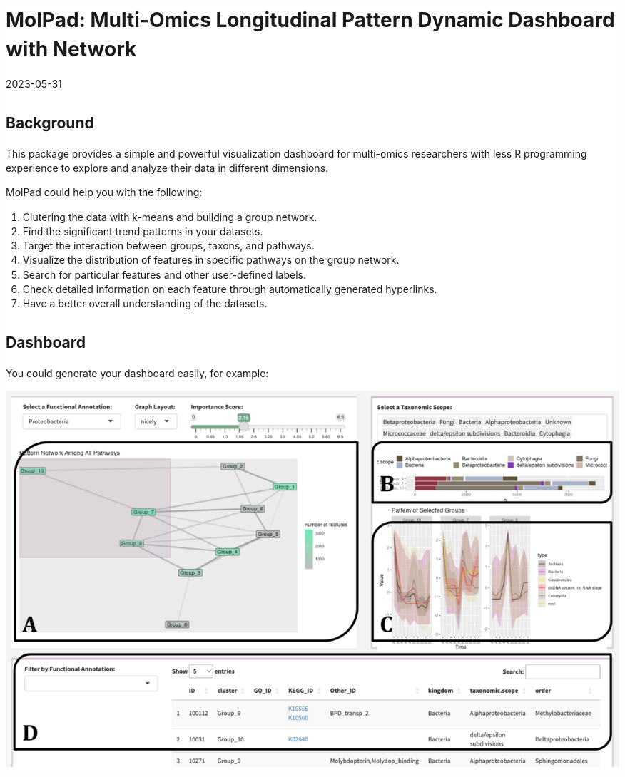 MolPad: Multi-Omics Longitudinal Pattern Dynamic Dashboard with Network
================
2023-05-31

## Background

This package provides a simple and powerful visualization dashboard for multi-omics researchers with less R programming experience to explore and analyze their data in different dimensions.

MolPad could help you with the following:  

1. Clutering the data with k-means and building a group network.
2. Find the significant trend patterns in your datasets.
3. Target the interaction between groups, taxons, and pathways.
4. Visualize the distribution of features in specific pathways on the group network.
5. Search for particular features and other user-defined labels.
6. Check detailed information on each feature through automatically generated hyperlinks.
7. Have a better overall understanding of the datasets.


## Dashboard

You could generate your dashboard easily, for example:

<img src="man/figures/dashboard.png" width="100%" />
